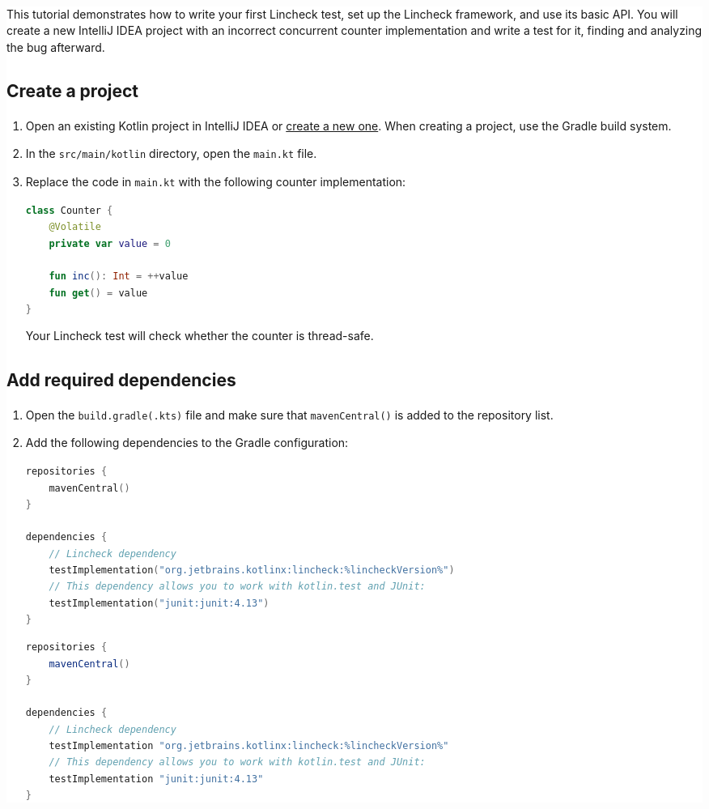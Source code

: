 [//]: # (title: Write your first test with Lincheck)

This tutorial demonstrates how to write your first Lincheck test, set up the Lincheck framework, and use its basic API. 
You will create a new IntelliJ IDEA project with an incorrect concurrent counter implementation and write a test for it,
finding and analyzing the bug afterward.

## Create a project

1. Open an existing Kotlin project in IntelliJ IDEA or [create a new one](https://kotlinlang.org/docs/jvm-get-started.html).
When creating a project, use the Gradle build system.
2. In the `src/main/kotlin` directory, open the `main.kt` file.
3. Replace the code in `main.kt` with the following counter implementation:

    ```kotlin
    class Counter {
        @Volatile
        private var value = 0
   
        fun inc(): Int = ++value
        fun get() = value
    }
    ```

    Your Lincheck test will check whether the counter is thread-safe.

## Add required dependencies

1. Open the `build.gradle(.kts)` file and make sure that `mavenCentral()` is added to the repository list.
2. Add the following dependencies to the Gradle configuration:

   <tabs group="build-script">
   <tab title="Kotlin" group-key="kotlin">

   ```kotlin
   repositories {
       mavenCentral()
   }
   
   dependencies {
       // Lincheck dependency
       testImplementation("org.jetbrains.kotlinx:lincheck:%lincheckVersion%")
       // This dependency allows you to work with kotlin.test and JUnit:
       testImplementation("junit:junit:4.13")
   }
   ```

   </tab>
   <tab title="Groovy" group-key="groovy">
   
   ```groovy
   repositories {
       mavenCentral()
   }
   
   dependencies {
       // Lincheck dependency
       testImplementation "org.jetbrains.kotlinx:lincheck:%lincheckVersion%"
       // This dependency allows you to work with kotlin.test and JUnit:
       testImplementation "junit:junit:4.13"
   }
   ```
   </tab>
   </tabs>
